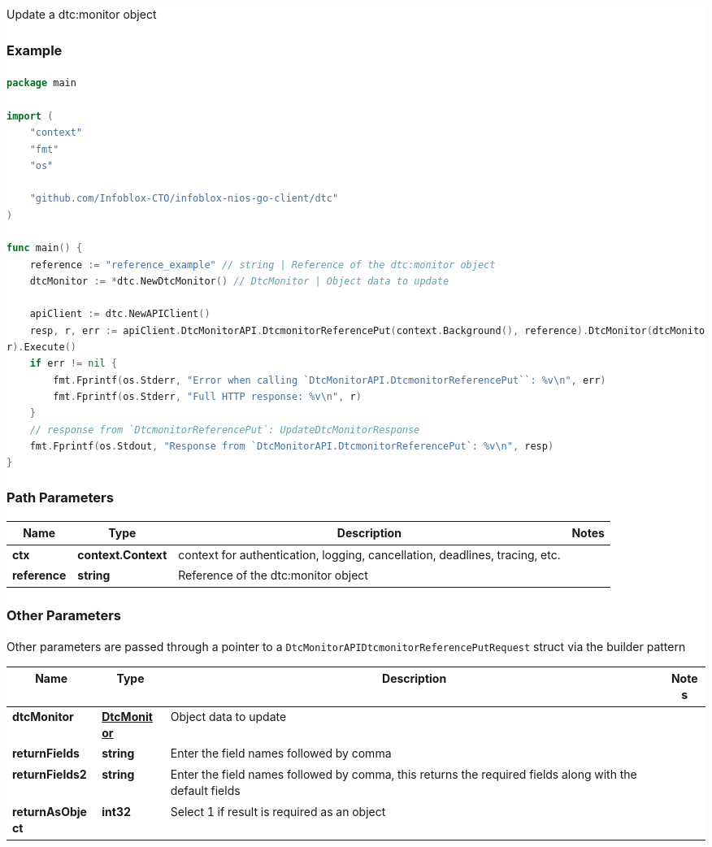 Update a dtc:monitor object



### Example

```go
package main

import (
	"context"
	"fmt"
	"os"

	"github.com/Infoblox-CTO/infoblox-nios-go-client/dtc"
)

func main() {
	reference := "reference_example" // string | Reference of the dtc:monitor object
	dtcMonitor := *dtc.NewDtcMonitor() // DtcMonitor | Object data to update

	apiClient := dtc.NewAPIClient()
	resp, r, err := apiClient.DtcMonitorAPI.DtcmonitorReferencePut(context.Background(), reference).DtcMonitor(dtcMonitor).Execute()
	if err != nil {
		fmt.Fprintf(os.Stderr, "Error when calling `DtcMonitorAPI.DtcmonitorReferencePut``: %v\n", err)
		fmt.Fprintf(os.Stderr, "Full HTTP response: %v\n", r)
	}
	// response from `DtcmonitorReferencePut`: UpdateDtcMonitorResponse
	fmt.Fprintf(os.Stdout, "Response from `DtcMonitorAPI.DtcmonitorReferencePut`: %v\n", resp)
}
```

### Path Parameters


Name | Type | Description  | Notes
------------- | ------------- | ------------- | -------------
**ctx** | **context.Context** | context for authentication, logging, cancellation, deadlines, tracing, etc.
**reference** | **string** | Reference of the dtc:monitor object | 

### Other Parameters

Other parameters are passed through a pointer to a `DtcMonitorAPIDtcmonitorReferencePutRequest` struct via the builder pattern


Name | Type | Description  | Notes
------------- | ------------- | ------------- | -------------
**dtcMonitor** | [**DtcMonitor**](DtcMonitor.md) | Object data to update | 
**returnFields** | **string** | Enter the field names followed by comma | 
**returnFields2** | **string** | Enter the field names followed by comma, this returns the required fields along with the default fields | 
**returnAsObject** | **int32** | Select 1 if result is required as an object | 
